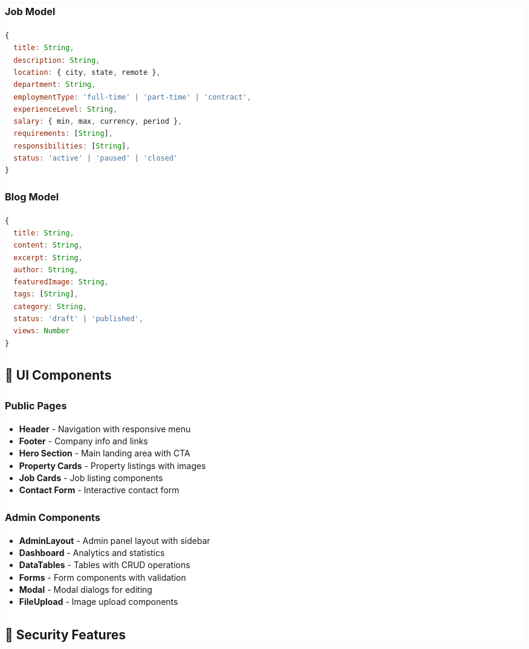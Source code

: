 ### Job Model
```javascript
{
  title: String,
  description: String,
  location: { city, state, remote },
  department: String,
  employmentType: 'full-time' | 'part-time' | 'contract',
  experienceLevel: String,
  salary: { min, max, currency, period },
  requirements: [String],
  responsibilities: [String],
  status: 'active' | 'paused' | 'closed'
}
```

### Blog Model
```javascript
{
  title: String,
  content: String,
  excerpt: String,
  author: String,
  featuredImage: String,
  tags: [String],
  category: String,
  status: 'draft' | 'published',
  views: Number
}
```

## 🎨 UI Components

### Public Pages
- **Header** - Navigation with responsive menu
- **Footer** - Company info and links
- **Hero Section** - Main landing area with CTA
- **Property Cards** - Property listings with images
- **Job Cards** - Job listing components
- **Contact Form** - Interactive contact form

### Admin Components
- **AdminLayout** - Admin panel layout with sidebar
- **Dashboard** - Analytics and statistics
- **DataTables** - Tables with CRUD operations
- **Forms** - Form components with validation
- **Modal** - Modal dialogs for editing
- **FileUpload** - Image upload components

## 🔐 Security Features
